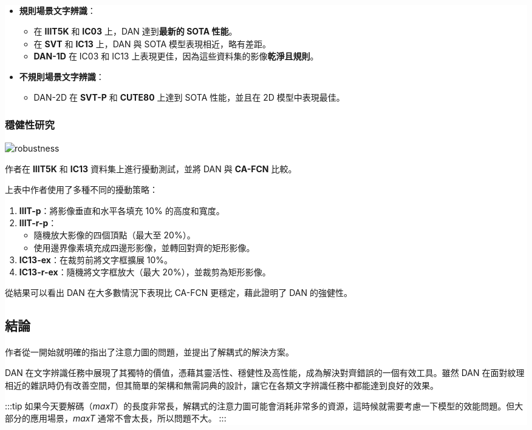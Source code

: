 - **規則場景文字辨識**：

  - 在 **IIIT5K** 和 **IC03** 上，DAN 達到**最新的 SOTA 性能**。
  - 在 **SVT** 和 **IC13** 上，DAN 與 SOTA 模型表現相近，略有差距。
  - **DAN-1D** 在 IC03 和 IC13 上表現更佳，因為這些資料集的影像**乾淨且規則**。

- **不規則場景文字辨識**：
  - DAN-2D 在 **SVT-P** 和 **CUTE80** 上達到 SOTA 性能，並且在 2D 模型中表現最佳。

### 穩健性研究

![robustness](./img/img13.jpg)

作者在 **IIIT5K** 和 **IC13** 資料集上進行擾動測試，並將 DAN 與 **CA-FCN** 比較。

上表中作者使用了多種不同的擾動策略：

1. **IIIT-p**：將影像垂直和水平各填充 10% 的高度和寬度。
2. **IIIT-r-p**：
   - 隨機放大影像的四個頂點（最大至 20%）。
   - 使用邊界像素填充成四邊形影像，並轉回對齊的矩形影像。
3. **IC13-ex**：在裁剪前將文字框擴展 10%。
4. **IC13-r-ex**：隨機將文字框放大（最大 20%），並裁剪為矩形影像。

從結果可以看出 DAN 在大多數情況下表現比 CA-FCN 更穩定，藉此證明了 DAN 的強健性。

## 結論

作者從一開始就明確的指出了注意力圖的問題，並提出了解耦式的解決方案。

DAN 在文字辨識任務中展現了其獨特的價值，憑藉其靈活性、穩健性及高性能，成為解決對齊錯誤的一個有效工具。雖然 DAN 在面對紋理相近的雜訊時仍有改善空間，但其簡單的架構和無需詞典的設計，讓它在各類文字辨識任務中都能達到良好的效果。

:::tip
如果今天要解碼（$maxT$）的長度非常長，解耦式的注意力圖可能會消耗非常多的資源，這時候就需要考慮一下模型的效能問題。但大部分的應用場景，$maxT$ 通常不會太長，所以問題不大。
:::
